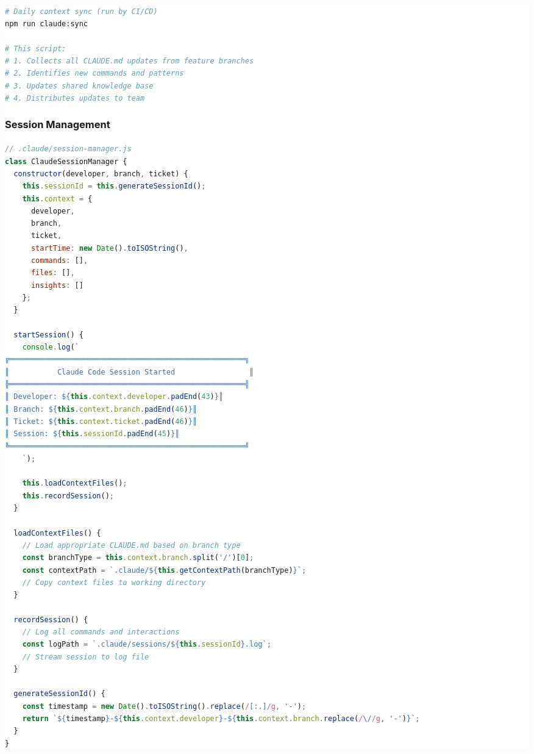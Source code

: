 ```bash
# Daily context sync (run by CI/CD)
npm run claude:sync

# This script:
# 1. Collects all CLAUDE.md updates from feature branches
# 2. Identifies new commands and patterns
# 3. Updates shared knowledge base
# 4. Distributes updates to team
```

### Session Management

```javascript
// .claude/session-manager.js
class ClaudeSessionManager {
  constructor(developer, branch, ticket) {
    this.sessionId = this.generateSessionId();
    this.context = {
      developer,
      branch,
      ticket,
      startTime: new Date().toISOString(),
      commands: [],
      files: [],
      insights: []
    };
  }

  startSession() {
    console.log(`
╔══════════════════════════════════════════════════════╗
║           Claude Code Session Started                 ║
╠══════════════════════════════════════════════════════╣
║ Developer: ${this.context.developer.padEnd(43)}║
║ Branch: ${this.context.branch.padEnd(46)}║
║ Ticket: ${this.context.ticket.padEnd(46)}║
║ Session: ${this.sessionId.padEnd(45)}║
╚══════════════════════════════════════════════════════╝
    `);
    
    this.loadContextFiles();
    this.recordSession();
  }

  loadContextFiles() {
    // Load appropriate CLAUDE.md based on branch type
    const branchType = this.context.branch.split('/')[0];
    const contextPath = `.claude/${this.getContextPath(branchType)}`;
    // Copy context files to working directory
  }

  recordSession() {
    // Log all commands and interactions
    const logPath = `.claude/sessions/${this.sessionId}.log`;
    // Stream session to log file
  }

  generateSessionId() {
    const timestamp = new Date().toISOString().replace(/[:.]/g, '-');
    return `${timestamp}-${this.context.developer}-${this.context.branch.replace(/\//g, '-')}`;
  }
}
```
